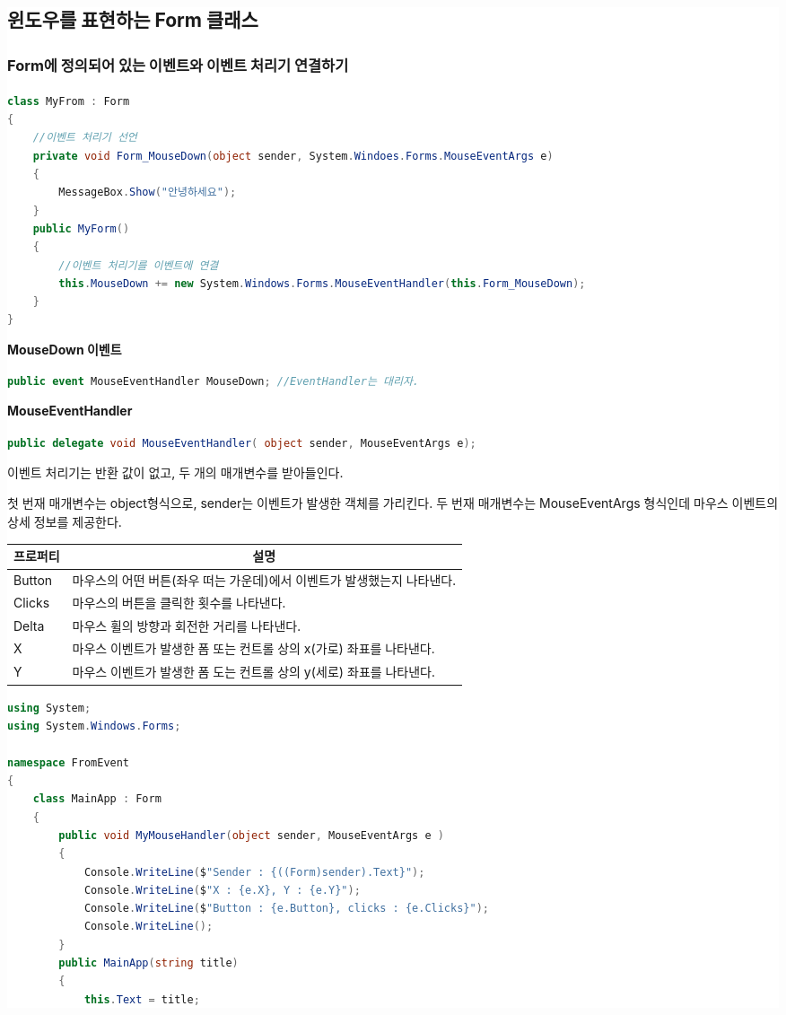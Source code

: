 

## 윈도우를 표현하는 Form 클래스

### Form에 정의되어 있는 이벤트와 이벤트 처리기 연결하기

```c#
class MyFrom : Form
{
    //이벤트 처리기 선언
    private void Form_MouseDown(object sender, System.Windoes.Forms.MouseEventArgs e)
    {
        MessageBox.Show("안녕하세요");
    }
    public MyForm()
    {
        //이벤트 처리기를 이벤트에 연결
        this.MouseDown += new System.Windows.Forms.MouseEventHandler(this.Form_MouseDown);
    }
}
```

**MouseDown 이벤트**

```c#
public event MouseEventHandler MouseDown; //EventHandler는 대리자.
```

**MouseEventHandler**

```c#
public delegate void MouseEventHandler( object sender, MouseEventArgs e);
```

이벤트 처리기는 반환 값이 없고, 두 개의 매개변수를 받아들인다. 

첫 번재 매개변수는 object형식으로, sender는 이벤트가 발생한 객체를 가리킨다. 두 번재 매개변수는 MouseEventArgs 형식인데 마우스 이벤트의 상세 정보를 제공한다.

| 프로퍼티 | 설명                                                         |
| -------- | ------------------------------------------------------------ |
| Button   | 마우스의 어떤 버튼(좌우 떠는 가운데)에서 이벤트가 발생했는지 나타낸다. |
| Clicks   | 마우스의 버튼을 클릭한 횟수를 나타낸다.                      |
| Delta    | 마우스 휠의 방향과 회전한 거리를 나타낸다.                   |
| X        | 마우스 이벤트가 발생한 폼 또는 컨트롤 상의 x(가로) 좌표를 나타낸다. |
| Y        | 마우스 이벤트가 발생한 폼 도는 컨트롤 상의 y(세로) 좌표를 나타낸다. |

```c#
using System;
using System.Windows.Forms;

namespace FromEvent
{
    class MainApp : Form
    {
        public void MyMouseHandler(object sender, MouseEventArgs e )
        {
            Console.WriteLine($"Sender : {((Form)sender).Text}");
            Console.WriteLine($"X : {e.X}, Y : {e.Y}");
            Console.WriteLine($"Button : {e.Button}, clicks : {e.Clicks}");
            Console.WriteLine();
        }
        public MainApp(string title)
        {
            this.Text = title;
```
